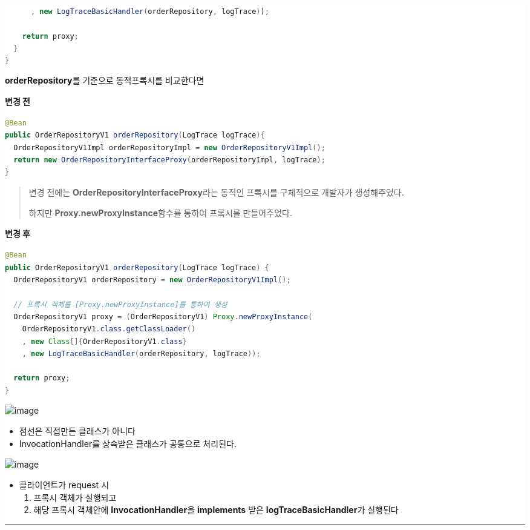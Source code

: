 ```java
      , new LogTraceBasicHandler(orderRepository, logTrace));

    return proxy;
  }
}
```



**orderRepository**를 기준으로 동적프록시를 비교한다면

**변경 전**

```java
@Bean
public OrderRepositoryV1 orderRepository(LogTrace logTrace){
  OrderRepositoryV1Impl orderRepositoryImpl = new OrderRepositoryV1Impl();
  return new OrderRepositoryInterfaceProxy(orderRepositoryImpl, logTrace);
}
```

> 변경 전에는 **OrderRepositoryInterfaceProxy**라는 동적인 프록시를 구체적으로 개발자가 생성해주었다.
>
> 하지만 **Proxy.newProxyInstance**함수를 통하여 프록시를 만들어주었다.

**변경 후**

```java
@Bean
public OrderRepositoryV1 orderRepository(LogTrace logTrace) {
  OrderRepositoryV1 orderRepository = new OrderRepositoryV1Impl();
	
  // 프록시 객체를 [Proxy.newProxyInstance]를 통하여 생성
  OrderRepositoryV1 proxy = (OrderRepositoryV1) Proxy.newProxyInstance(
    OrderRepositoryV1.class.getClassLoader()
    , new Class[]{OrderRepositoryV1.class}
    , new LogTraceBasicHandler(orderRepository, logTrace));

  return proxy;
}
```

<img width="744" alt="image" src="https://user-images.githubusercontent.com/58017318/178129106-e6322767-0803-4661-948d-1fa7596ed6c7.png">

- 점선은 직접만든 클래스가 아니다
- InvocationHandler를 상속받은 클래스가 공통으로 처리된다.



<img width="735" alt="image" src="https://user-images.githubusercontent.com/58017318/178129122-3190d790-93b0-4e90-9dd4-fc9238ab6b65.png">

- 클라이언트가 request 시 
  1. 프록시 객체가 실행되고
  2. 해당 프록시 객체안에 **InvocationHandler**을 **implements** 받은 **logTraceBasicHandler**가 실행된다



----
